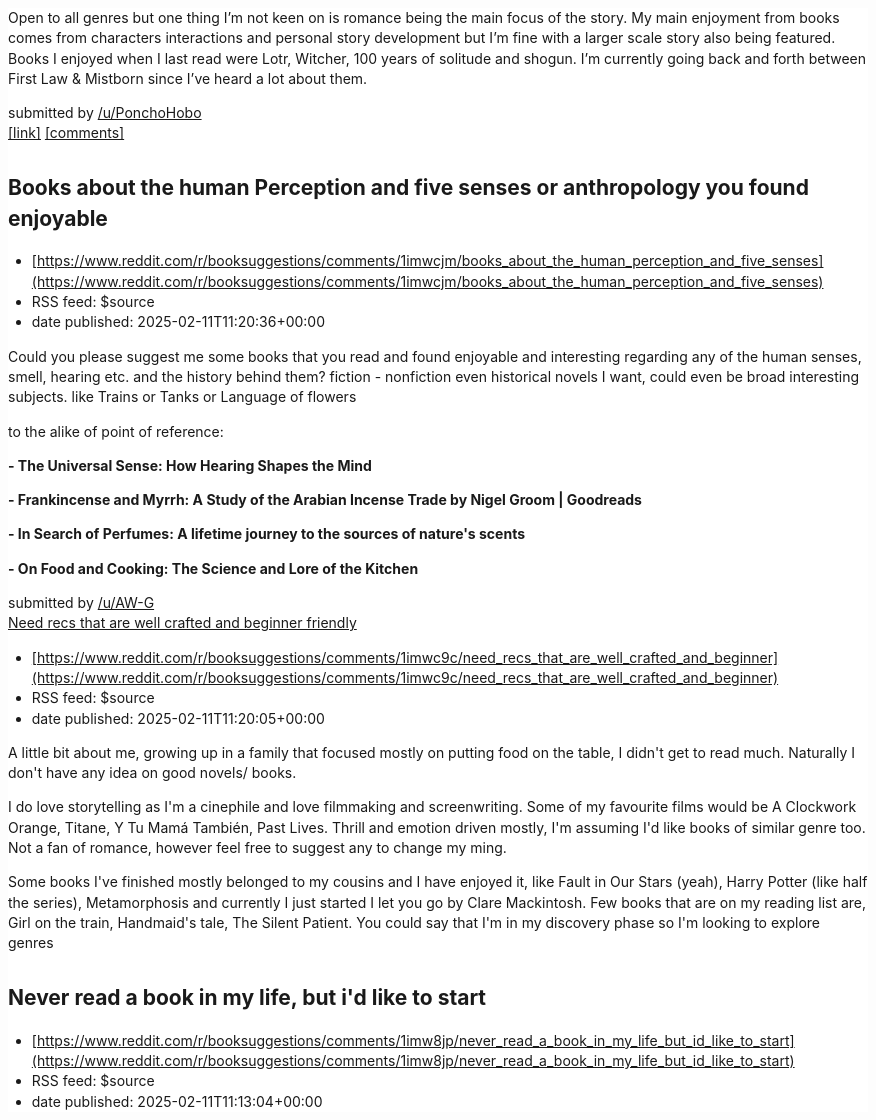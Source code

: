 <div class="md"><p>Open to all genres but one thing I’m not keen on is romance being the main focus of the story. My main enjoyment from books comes from characters interactions and personal story development but I’m fine with a larger scale story also being featured. Books I enjoyed when I last read were Lotr, Witcher, 100 years of solitude and shogun. I’m currently going back and forth between First Law &amp; Mistborn since I’ve heard a lot about them. </p> </div> &#32; submitted by &#32; <a href="https://www.reddit.com/user/PonchoHobo"> /u/PonchoHobo </a> <br/> <span><a href="https://www.reddit.com/r/booksuggestions/comments/1imxa6c/coming_back_to_reading_after_10_years_and_looking/">[link]</a></span> &#32; <span><a href="https://www.reddit.com/r/booksuggestions/comments/1imxa6c/coming_back_to_reading_after_10_years_and_looking/">[comments]</a></span>

## Books about the human Perception and five senses or anthropology you found enjoyable
 - [https://www.reddit.com/r/booksuggestions/comments/1imwcjm/books_about_the_human_perception_and_five_senses](https://www.reddit.com/r/booksuggestions/comments/1imwcjm/books_about_the_human_perception_and_five_senses)
 - RSS feed: $source
 - date published: 2025-02-11T11:20:36+00:00

<div class="md"><p>Could you please suggest me some books that you read and found enjoyable and interesting regarding any of the human senses, smell, hearing etc. and the history behind them? fiction - nonfiction even historical novels I want, could even be broad interesting subjects. like Trains or Tanks or Language of flowers </p> <p>to the alike of point of reference:</p> <p><strong>- The Universal Sense: How Hearing Shapes the Mind</strong> </p> <p><strong>- Frankincense and Myrrh: A Study of the Arabian Incense Trade by Nigel Groom | Goodreads</strong></p> <p><strong>- In Search of Perfumes: A lifetime journey to the sources of nature&#39;s scents</strong></p> <p><strong>- On Food and Cooking: The Science and Lore of the Kitchen</strong></p> </div> &#32; submitted by &#32; <a href="https://www.reddit.com/user/AW-G"> /u/AW-G </a> <br/> <span><a href="https://www.reddit.com/r/booksuggestions/comments/1imwcjm/books_about_the_human_perception_and_five_se

## Need recs that are well crafted and beginner friendly
 - [https://www.reddit.com/r/booksuggestions/comments/1imwc9c/need_recs_that_are_well_crafted_and_beginner](https://www.reddit.com/r/booksuggestions/comments/1imwc9c/need_recs_that_are_well_crafted_and_beginner)
 - RSS feed: $source
 - date published: 2025-02-11T11:20:05+00:00

<div class="md"><p>A little bit about me, growing up in a family that focused mostly on putting food on the table, I didn&#39;t get to read much. Naturally I don&#39;t have any idea on good novels/ books. </p> <p>I do love storytelling as I&#39;m a cinephile and love filmmaking and screenwriting. Some of my favourite films would be A Clockwork Orange, Titane, Y Tu Mamá También, Past Lives. Thrill and emotion driven mostly, I&#39;m assuming I&#39;d like books of similar genre too. Not a fan of romance, however feel free to suggest any to change my ming.</p> <p>Some books I&#39;ve finished mostly belonged to my cousins and I have enjoyed it, like Fault in Our Stars (yeah), Harry Potter (like half the series), Metamorphosis and currently I just started I let you go by Clare Mackintosh. Few books that are on my reading list are, Girl on the train, Handmaid&#39;s tale, The Silent Patient. You could say that I&#39;m in my discovery phase so I&#39;m looking to explore genres 

## Never read a book in my life, but i'd like to start
 - [https://www.reddit.com/r/booksuggestions/comments/1imw8jp/never_read_a_book_in_my_life_but_id_like_to_start](https://www.reddit.com/r/booksuggestions/comments/1imw8jp/never_read_a_book_in_my_life_but_id_like_to_start)
 - RSS feed: $source
 - date published: 2025-02-11T11:13:04+00:00
